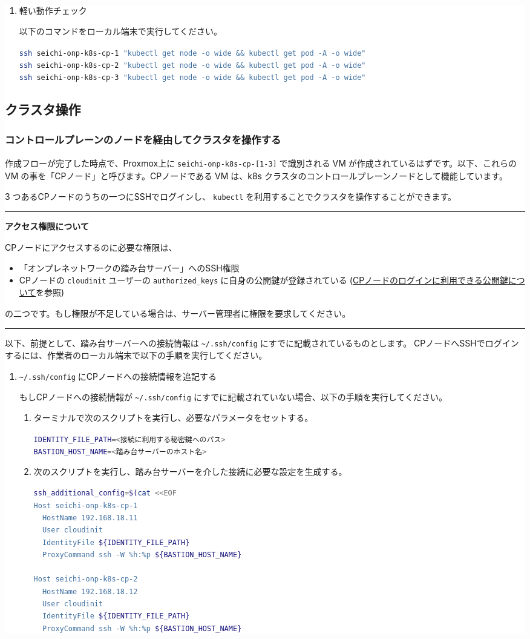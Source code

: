  1. 軽い動作チェック

    以下のコマンドをローカル端末で実行してください。

    ```sh
    ssh seichi-onp-k8s-cp-1 "kubectl get node -o wide && kubectl get pod -A -o wide"
    ssh seichi-onp-k8s-cp-2 "kubectl get node -o wide && kubectl get pod -A -o wide"
    ssh seichi-onp-k8s-cp-3 "kubectl get node -o wide && kubectl get pod -A -o wide"
    ```

## クラスタ操作

### コントロールプレーンのノードを経由してクラスタを操作する

作成フローが完了した時点で、Proxmox上に `seichi-onp-k8s-cp-[1-3]` で識別される VM が作成されているはずです。以下、これらの VM の事を「CPノード」と呼びます。CPノードである VM は、k8s クラスタのコントロールプレーンノードとして機能しています。

3 つあるCPノードのうちの一つにSSHでログインし、 `kubectl` を利用することでクラスタを操作することができます。

---

__**アクセス権限について**__

CPノードにアクセスするのに必要な権限は、
 - 「オンプレネットワークの踏み台サーバー」へのSSH権限
 - CPノードの `cloudinit` ユーザーの `authorized_keys` に自身の公開鍵が登録されている ([CPノードのログインに利用できる公開鍵について](#CPノードのログインに利用できる公開鍵について)を参照)

の二つです。もし権限が不足している場合は、サーバー管理者に権限を要求してください。

---

以下、前提として、踏み台サーバーへの接続情報は `~/.ssh/config` にすでに記載されているものとします。
CPノードへSSHでログインするには、作業者のローカル端末で以下の手順を実行してください。

 1. `~/.ssh/config` にCPノードへの接続情報を追記する

    もしCPノードへの接続情報が `~/.ssh/config` にすでに記載されていない場合、以下の手順を実行してください。

    1. ターミナルで次のスクリプトを実行し、必要なパラメータをセットする。

        ```bash
        IDENTITY_FILE_PATH=<接続に利用する秘密鍵へのパス>
        BASTION_HOST_NAME=<踏み台サーバーのホスト名>
        ```

    1. 次のスクリプトを実行し、踏み台サーバーを介した接続に必要な設定を生成する。

        ```bash
        ssh_additional_config=$(cat <<EOF
        Host seichi-onp-k8s-cp-1
          HostName 192.168.18.11
          User cloudinit
          IdentityFile ${IDENTITY_FILE_PATH}
          ProxyCommand ssh -W %h:%p ${BASTION_HOST_NAME}

        Host seichi-onp-k8s-cp-2
          HostName 192.168.18.12
          User cloudinit
          IdentityFile ${IDENTITY_FILE_PATH}
          ProxyCommand ssh -W %h:%p ${BASTION_HOST_NAME}
